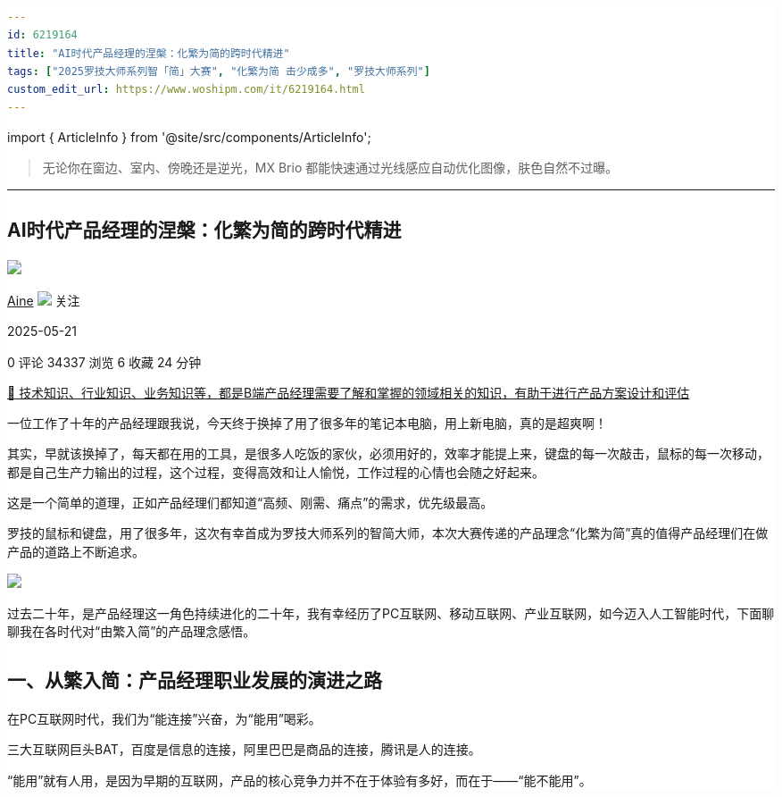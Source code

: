 ```yaml
---
id: 6219164
title: "AI时代产品经理的涅槃：化繁为简的跨时代精进"
tags: ["2025罗技大师系列智「简」大赛", "化繁为简 击少成多", "罗技大师系列"]
custom_edit_url: https://www.woshipm.com/it/6219164.html
---
```

import { ArticleInfo } from '@site/src/components/ArticleInfo';

<ArticleInfo
    author="Aine"
    authorLink="https://www.woshipm.com/u/50794"
    published="2025-05-21"
    views={34337}
    comments={0}
    collects={6}
/>

> 无论你在窗边、室内、傍晚还是逆光，MX Brio 都能快速通过光线感应自动优化图像，肤色自然不过曝。

---

## AI时代产品经理的涅槃：化繁为简的跨时代精进

[![](https://image.woshipm.com/wp-files/2019/12/AcxKvyN2ELsaMwXD8QBS.gif!/both/72x72)](https://www.woshipm.com/u/50794)

[Aine](https://www.woshipm.com/u/50794) ![](https://static.woshipm.com/tag/1101_1@2x.png) 关注

2025-05-21

0 评论 34337 浏览 6 收藏 24 分钟

[🔗 技术知识、行业知识、业务知识等，都是B端产品经理需要了解和掌握的领域相关的知识，有助于进行产品方案设计和评估](https://ke.qidianla.com/courses/bcpm)

一位工作了十年的产品经理跟我说，今天终于换掉了用了很多年的笔记本电脑，用上新电脑，真的是超爽啊！

其实，早就该换掉了，每天都在用的工具，是很多人吃饭的家伙，必须用好的，效率才能提上来，键盘的每一次敲击，鼠标的每一次移动，都是自己生产力输出的过程，这个过程，变得高效和让人愉悦，工作过程的心情也会随之好起来。

这是一个简单的道理，正如产品经理们都知道“高频、刚需、痛点”的需求，优先级最高。

罗技的鼠标和键盘，用了很多年，这次有幸首成为罗技大师系列的智简大师，本次大赛传递的产品理念“化繁为简”真的值得产品经理们在做产品的道路上不断追求。

![](https://image.woshipm.com/wp-files/2025/05/EwzCCCSwVoD163WjyJzr.jpg)

过去二十年，是产品经理这一角色持续进化的二十年，我有幸经历了PC互联网、移动互联网、产业互联网，如今迈入人工智能时代，下面聊聊我在各时代对“由繁入简”的产品理念感悟。

## **一、从繁入简：产品经理职业发展的演进之路**

在PC互联网时代，我们为“能连接”兴奋，为“能用”喝彩。

三大互联网巨头BAT，百度是信息的连接，阿里巴巴是商品的连接，腾讯是人的连接。

“能用”就有人用，是因为早期的互联网，产品的核心竞争力并不在于体验有多好，而在于——“能不能用”。
